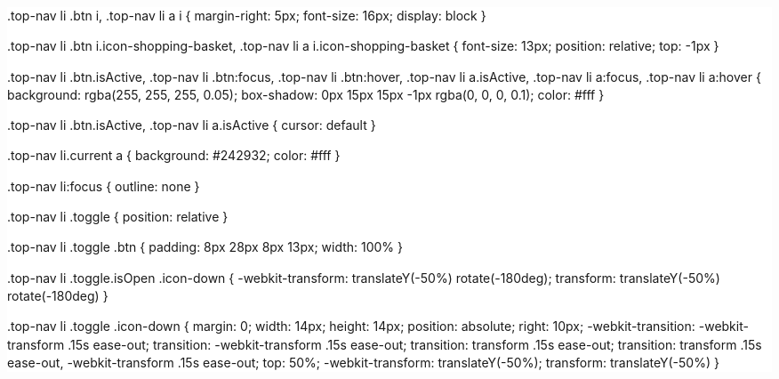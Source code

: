 .top-nav li .btn i,
.top-nav li a i {
    margin-right: 5px;
    font-size: 16px;
    display: block
}

.top-nav li .btn i.icon-shopping-basket,
.top-nav li a i.icon-shopping-basket {
    font-size: 13px;
    position: relative;
    top: -1px
}

.top-nav li .btn.isActive,
.top-nav li .btn:focus,
.top-nav li .btn:hover,
.top-nav li a.isActive,
.top-nav li a:focus,
.top-nav li a:hover {
    background: rgba(255, 255, 255, 0.05);
    box-shadow: 0px 15px 15px -1px rgba(0, 0, 0, 0.1);
    color: #fff
}

.top-nav li .btn.isActive,
.top-nav li a.isActive {
    cursor: default
}

.top-nav li.current a {
    background: #242932;
    color: #fff
}

.top-nav li:focus {
    outline: none
}

.top-nav li .toggle {
    position: relative
}

.top-nav li .toggle .btn {
    padding: 8px 28px 8px 13px;
    width: 100%
}

.top-nav li .toggle.isOpen .icon-down {
    -webkit-transform: translateY(-50%) rotate(-180deg);
    transform: translateY(-50%) rotate(-180deg)
}

.top-nav li .toggle .icon-down {
    margin: 0;
    width: 14px;
    height: 14px;
    position: absolute;
    right: 10px;
    -webkit-transition: -webkit-transform .15s ease-out;
    transition: -webkit-transform .15s ease-out;
    transition: transform .15s ease-out;
    transition: transform .15s ease-out, -webkit-transform .15s ease-out;
    top: 50%;
    -webkit-transform: translateY(-50%);
    transform: translateY(-50%)
}
